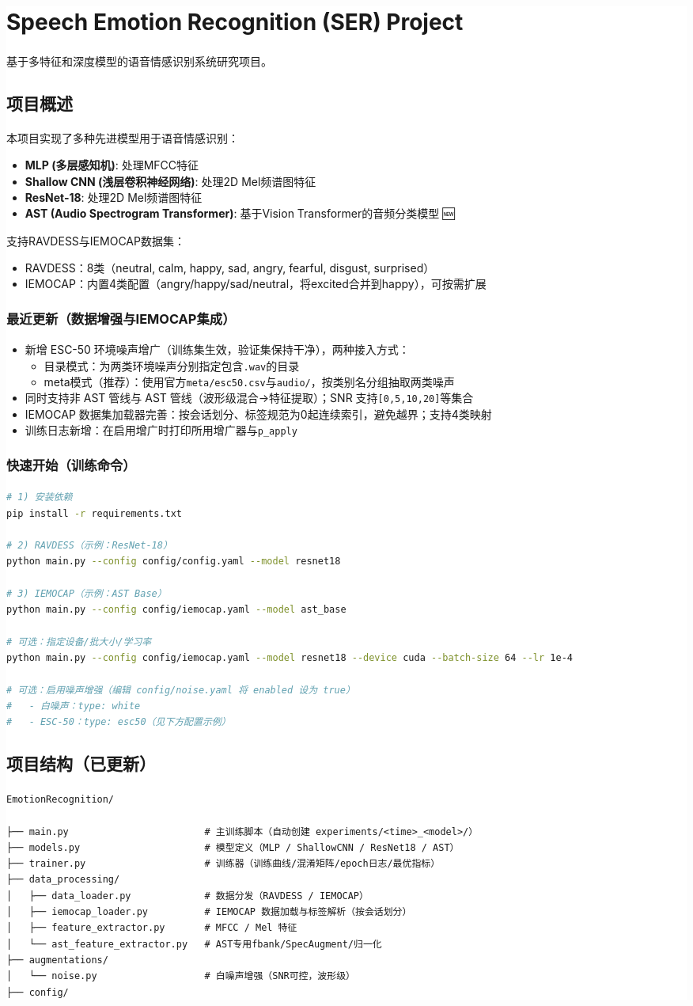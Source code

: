 # Speech Emotion Recognition (SER) Project

基于多特征和深度模型的语音情感识别系统研究项目。

## 项目概述

本项目实现了多种先进模型用于语音情感识别：

- **MLP (多层感知机)**: 处理MFCC特征
- **Shallow CNN (浅层卷积神经网络)**: 处理2D Mel频谱图特征
- **ResNet-18**: 处理2D Mel频谱图特征
- **AST (Audio Spectrogram Transformer)**: 基于Vision Transformer的音频分类模型 🆕

支持RAVDESS与IEMOCAP数据集：
- RAVDESS：8类（neutral, calm, happy, sad, angry, fearful, disgust, surprised）
- IEMOCAP：内置4类配置（angry/happy/sad/neutral，将excited合并到happy），可按需扩展

### 最近更新（数据增强与IEMOCAP集成）
- 新增 ESC-50 环境噪声增广（训练集生效，验证集保持干净），两种接入方式：
  - 目录模式：为两类环境噪声分别指定包含`.wav`的目录
  - meta模式（推荐）：使用官方`meta/esc50.csv`与`audio/`，按类别名分组抽取两类噪声
- 同时支持非 AST 管线与 AST 管线（波形级混合→特征提取）；SNR 支持`[0,5,10,20]`等集合
- IEMOCAP 数据集加载器完善：按会话划分、标签规范为0起连续索引，避免越界；支持4类映射
- 训练日志新增：在启用增广时打印所用增广器与`p_apply`


### 快速开始（训练命令）
```bash
# 1) 安装依赖
pip install -r requirements.txt

# 2) RAVDESS（示例：ResNet-18）
python main.py --config config/config.yaml --model resnet18

# 3) IEMOCAP（示例：AST Base）
python main.py --config config/iemocap.yaml --model ast_base

# 可选：指定设备/批大小/学习率
python main.py --config config/iemocap.yaml --model resnet18 --device cuda --batch-size 64 --lr 1e-4

# 可选：启用噪声增强（编辑 config/noise.yaml 将 enabled 设为 true）
#   - 白噪声：type: white
#   - ESC-50：type: esc50（见下方配置示例）
```



## 项目结构（已更新）

```
EmotionRecognition/

├── main.py                        # 主训练脚本（自动创建 experiments/<time>_<model>/）
├── models.py                      # 模型定义（MLP / ShallowCNN / ResNet18 / AST）
├── trainer.py                     # 训练器（训练曲线/混淆矩阵/epoch日志/最优指标）
├── data_processing/
│   ├── data_loader.py             # 数据分发（RAVDESS / IEMOCAP）
│   ├── iemocap_loader.py          # IEMOCAP 数据加载与标签解析（按会话划分）
│   ├── feature_extractor.py       # MFCC / Mel 特征
│   └── ast_feature_extractor.py   # AST专用fbank/SpecAugment/归一化
├── augmentations/
│   └── noise.py                   # 白噪声增强（SNR可控，波形级）
├── config/
```